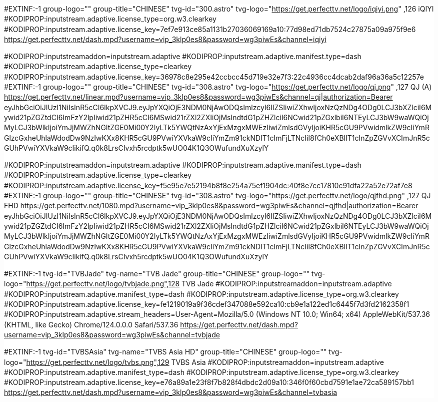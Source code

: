 #EXTINF:-1 group-logo="" group-title="CHINESE" tvg-id="300.astro" tvg-logo="https://get.perfecttv.net/logo/iqiyi.png" ,126 iQIYI
#KODIPROP:inputstream.adaptive.license_type=org.w3.clearkey
#KODIPROP:inputstream.adaptive.license_key=7ef7e913ce85a1131b27036069169a10:77d98ed71db7524c27875a09a975f9e6
https://get.perfecttv.net/dash.mpd?username=vip_3klp0es8&password=wg3piwEs&channel=iqiyi

#KODIPROP:inputstreamaddon=inputstream.adaptive
#KODIPROP:inputstream.adaptive.manifest.type=dash
#KODIPROP:inputstream.adaptive.license_type=clearkey
#KODIPROP:inputstream.adaptive.license_key=36978c8e295e42ccbcc45d719e32e7f3:22c4936cc4dcab2daf96a36a5c12257e
#EXTINF:-1 group-logo="" group-title="CHINESE" tvg-id="308.astro" tvg-logo="https://get.perfecttv.net/logo/qj.png" ,127 QJ (A)
https://get.perfecttv.net/linear.mpd?username=vip_3klp0es8&password=wg3piwEs&channel=qj|authorization=Bearer eyJhbGciOiJIUzI1NiIsInR5cCI6IkpXVCJ9.eyJpYXQiOjE3NDM0NjAwODQsImlzcyI6IlZSIiwiZXhwIjoxNzQzNDg4ODg0LCJ3bXZlciI6Mywid21pZGZtdCI6ImFzY2lpIiwid21pZHR5cCI6MSwid21rZXl2ZXIiOjMsIndtdG1pZHZlciI6NCwid21pZGxlbiI6NTEyLCJ3bW9waWQiOjMyLCJ3bWlkIjoiYmJjMWZhNGItZGE0Mi00Y2IyLTk5YWQtNzAxYjExMzgxMWEzIiwiZmlsdGVyIjoiKHR5cGU9PVwidmlkZW9cIiYmRGlzcGxheUhlaWdodDw9NzIwKXx8KHR5cGU9PVwiYXVkaW9cIiYmZm91ckNDIT1cImFjLTNcIil8fCh0eXBlIT1cInZpZGVvXCImJnR5cGUhPVwiYXVkaW9cIikifQ.q0k8LrsCIvxh5rcdptk5wUO04K1Q3OWufundXuXzylY

#KODIPROP:inputstreamaddon=inputstream.adaptive
#KODIPROP:inputstream.adaptive.manifest.type=dash
#KODIPROP:inputstream.adaptive.license_type=clearkey
#KODIPROP:inputstream.adaptive.license_key=f5e95e7e52194b8f8e254a75ef1904dc:40f8e7cc17810c91dfa22a52e72af7e8
#EXTINF:-1 group-logo="" group-title="CHINESE" tvg-id="308.astro" tvg-logo="https://get.perfecttv.net/logo/qjfhd.png" ,127 QJ FHD
https://get.perfecttv.net/1080.mpd?username=vip_3klp0es8&password=wg3piwEs&channel=qjfhd|authorization=Bearer eyJhbGciOiJIUzI1NiIsInR5cCI6IkpXVCJ9.eyJpYXQiOjE3NDM0NjAwODQsImlzcyI6IlZSIiwiZXhwIjoxNzQzNDg4ODg0LCJ3bXZlciI6Mywid21pZGZtdCI6ImFzY2lpIiwid21pZHR5cCI6MSwid21rZXl2ZXIiOjMsIndtdG1pZHZlciI6NCwid21pZGxlbiI6NTEyLCJ3bW9waWQiOjMyLCJ3bWlkIjoiYmJjMWZhNGItZGE0Mi00Y2IyLTk5YWQtNzAxYjExMzgxMWEzIiwiZmlsdGVyIjoiKHR5cGU9PVwidmlkZW9cIiYmRGlzcGxheUhlaWdodDw9NzIwKXx8KHR5cGU9PVwiYXVkaW9cIiYmZm91ckNDIT1cImFjLTNcIil8fCh0eXBlIT1cInZpZGVvXCImJnR5cGUhPVwiYXVkaW9cIikifQ.q0k8LrsCIvxh5rcdptk5wUO04K1Q3OWufundXuXzylY

#EXTINF:-1 tvg-id="TVBJade" tvg-name="TVB Jade" group-title="CHINESE" group-logo="" tvg-logo="https://get.perfecttv.net/logo/tvbjade.png",128 TVB Jade
#KODIPROP:inputstreamaddon=inputstream.adaptive
#KODIPROP:inputstream.adaptive.manifest_type=dash
#KODIPROP:inputstream.adaptive.license_type=org.w3.clearkey
#KODIPROP:inputstream.adaptive.license_key=fe1219019a9f36cdef347088e592ca10:cb9e1a122ed1c6445f7d3fd2162358f1
#KODIPROP:inputstream.adaptive.stream_headers=User-Agent=Mozilla/5.0 (Windows NT 10.0; Win64; x64) AppleWebKit/537.36 (KHTML, like Gecko) Chrome/124.0.0.0 Safari/537.36
https://get.perfecttv.net/dash.mpd?username=vip_3klp0es8&password=wg3piwEs&channel=tvbjade

#EXTINF:-1 tvg-id="TVBSAsia" tvg-name="TVBS Asia HD" group-title="CHINESE" group-logo="" tvg-logo="https://get.perfecttv.net/logo/tvbs.png",129 TVBS Asia
#KODIPROP:inputstreamaddon=inputstream.adaptive
#KODIPROP:inputstream.adaptive.manifest_type=dash
#KODIPROP:inputstream.adaptive.license_type=org.w3.clearkey
#KODIPROP:inputstream.adaptive.license_key=e76a89a1e23f8f7b828f4dbdc2d09a10:346f0f60cbd7591e1ae72ca589157bb1
https://get.perfecttv.net/dash.mpd?username=vip_3klp0es8&password=wg3piwEs&channel=tvbasia
